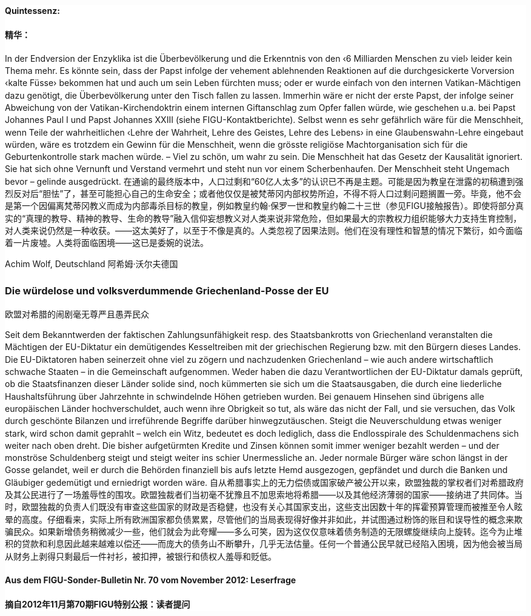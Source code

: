 #### Quintessenz:
#### 精华：

In der Endversion der Enzyklika ist die Überbevölkerung und die Erkenntnis von den ‹6 Milliarden Menschen zu viel› leider kein Thema mehr. Es könnte sein, dass der Papst infolge der vehement ablehnenden Reaktionen auf die durchgesickerte Vorversion ‹kalte Füsse› bekommen hat und auch um sein Leben fürchten muss; oder er wurde einfach von den internen Vatikan-Mächtigen dazu genötigt, die Überbevölkerung unter den Tisch fallen zu lassen. Immerhin wäre er nicht der erste Papst, der infolge seiner Abweichung von der Vatikan-Kirchendoktrin einem internen Giftanschlag zum Opfer fallen würde, wie geschehen u.a. bei Papst Johannes Paul I und Papst Johannes XXIII (siehe FIGU-Kontaktberichte). Selbst wenn es sehr gefährlich wäre für die Menschheit, wenn Teile der wahrheitlichen ‹Lehre der Wahrheit, Lehre des Geistes, Lehre des Lebens› in eine Glaubenswahn-Lehre eingebaut würden, wäre es trotzdem ein Gewinn für die Menschheit, wenn die grösste religiöse Machtorganisation sich für die Geburtenkontrolle stark machen würde. – Viel zu schön, um wahr zu sein. Die Menschheit hat das Gesetz der Kausalität ignoriert. Sie hat sich ohne Vernunft und Verstand vermehrt und steht nun vor einem Scherbenhaufen. Der Menschheit steht Ungemach bevor – gelinde ausgedrückt.
在通谕的最终版本中，人口过剩和“60亿人太多”的认识已不再是主题。可能是因为教皇在泄露的初稿遭到强烈反对后“胆怯”了，甚至可能担心自己的生命安全；或者他仅仅是被梵蒂冈内部权势所迫，不得不将人口过剩问题搁置一旁。毕竟，他不会是第一个因偏离梵蒂冈教义而成为内部毒杀目标的教皇，例如教皇约翰·保罗一世和教皇约翰二十三世（参见FIGU接触报告）。即使将部分真实的“真理的教导、精神的教导、生命的教导”融入信仰妄想教义对人类来说非常危险，但如果最大的宗教权力组织能够大力支持生育控制，对人类来说仍然是一种收获。——这太美好了，以至于不像是真的。人类忽视了因果法则。他们在没有理性和智慧的情况下繁衍，如今面临着一片废墟。人类将面临困境——这已是委婉的说法。

Achim Wolf, Deutschland
阿希姆·沃尔夫德国

### Die würdelose und volksverdummende Griechenland-Posse der EU
欧盟对希腊的闹剧毫无尊严且愚弄民众

Seit dem Bekanntwerden der faktischen Zahlungsunfähigkeit resp. des Staatsbankrotts von Griechenland veranstalten die Mächtigen der EU-Diktatur ein demütigendes Kesseltreiben mit der griechischen Regierung bzw. mit den Bürgern dieses Landes. Die EU-Diktatoren haben seinerzeit ohne viel zu zögern und nachzudenken Griechenland – wie auch andere wirtschaftlich schwache Staaten – in die Gemeinschaft aufgenommen. Weder haben die dazu Verantwortlichen der EU-Diktatur damals geprüft, ob die Staatsfinanzen dieser Länder solide sind, noch kümmerten sie sich um die Staatsausgaben, die durch eine liederliche Haushaltsführung über Jahrzehnte in schwindelnde Höhen getrieben wurden. Bei genauem Hinsehen sind übrigens alle europäischen Länder hochverschuldet, auch wenn ihre Obrigkeit so tut, als wäre das nicht der Fall, und sie versuchen, das Volk durch geschönte Bilanzen und irreführende Begriffe darüber hinwegzutäuschen. Steigt die Neuverschuldung etwas weniger stark, wird schon damit geprahlt – welch ein Witz, bedeutet es doch lediglich, dass die Endlosspirale des Schuldenmachens sich weiter nach oben dreht. Die bisher aufgetürmten Kredite und Zinsen können somit immer weniger bezahlt werden – und der monströse Schuldenberg steigt und steigt weiter ins schier Unermessliche an. Jeder normale Bürger wäre schon längst in der Gosse gelandet, weil er durch die Behörden finanziell bis aufs letzte Hemd ausgezogen, gepfändet und durch die Banken und Gläubiger gedemütigt und erniedrigt worden wäre.
自从希腊事实上的无力偿债或国家破产被公开以来，欧盟独裁的掌权者们对希腊政府及其公民进行了一场羞辱性的围攻。欧盟独裁者们当初毫不犹豫且不加思索地将希腊——以及其他经济薄弱的国家——接纳进了共同体。当时，欧盟独裁的负责人们既没有审查这些国家的财政是否稳健，也没有关心其国家支出，这些支出因数十年的挥霍预算管理而被推至令人眩晕的高度。仔细看来，实际上所有欧洲国家都负债累累，尽管他们的当局表现得好像并非如此，并试图通过粉饰的账目和误导性的概念来欺骗民众。如果新增债务稍微减少一些，他们就会为此夸耀——多么可笑，因为这仅仅意味着债务制造的无限螺旋继续向上旋转。迄今为止堆积的贷款和利息因此越来越难以偿还——而庞大的债务山不断攀升，几乎无法估量。任何一个普通公民早就已经陷入困境，因为他会被当局从财务上剥得只剩最后一件衬衫，被扣押，被银行和债权人羞辱和贬低。

#### Aus dem FIGU-Sonder-Bulletin Nr. 70 vom November 2012: Leserfrage
#### 摘自2012年11月第70期FIGU特别公报：读者提问
